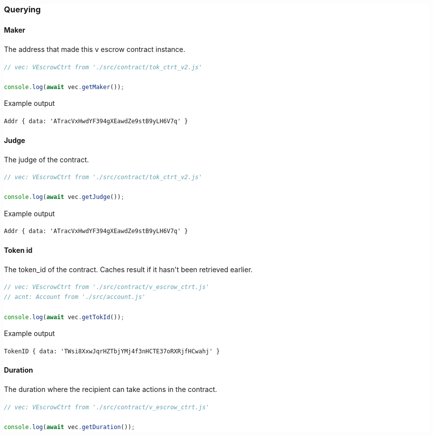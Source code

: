 ### Querying

#### Maker

The address that made this v escrow contract instance.

```javascript
// vec: VEscrowCtrt from './src/contract/tok_ctrt_v2.js'

console.log(await vec.getMaker());
```

Example output

```
Addr { data: 'ATracVxHwdYF394gXEawdZe9stB9yLH6V7q' }
```

#### Judge

The judge of the contract.

```javascript
// vec: VEscrowCtrt from './src/contract/tok_ctrt_v2.js'

console.log(await vec.getJudge());
```

Example output

```
Addr { data: 'ATracVxHwdYF394gXEawdZe9stB9yLH6V7q' }
```

#### Token id

The token_id of the contract. Caches result if it hasn't been retrieved earlier.

```javascript
// vec: VEscrowCtrt from './src/contract/v_escrow_ctrt.js'
// acnt: Account from './src/account.js'

console.log(await vec.getTokId());
```

Example output

```
TokenID { data: 'TWsi8XxwJqrHZTbjYMj4f3nHCTE37oRXRjfHCwahj' }
```

#### Duration

The duration where the recipient can take actions in the contract.

```javascript
// vec: VEscrowCtrt from './src/contract/v_escrow_ctrt.js'

console.log(await vec.getDuration());
```
